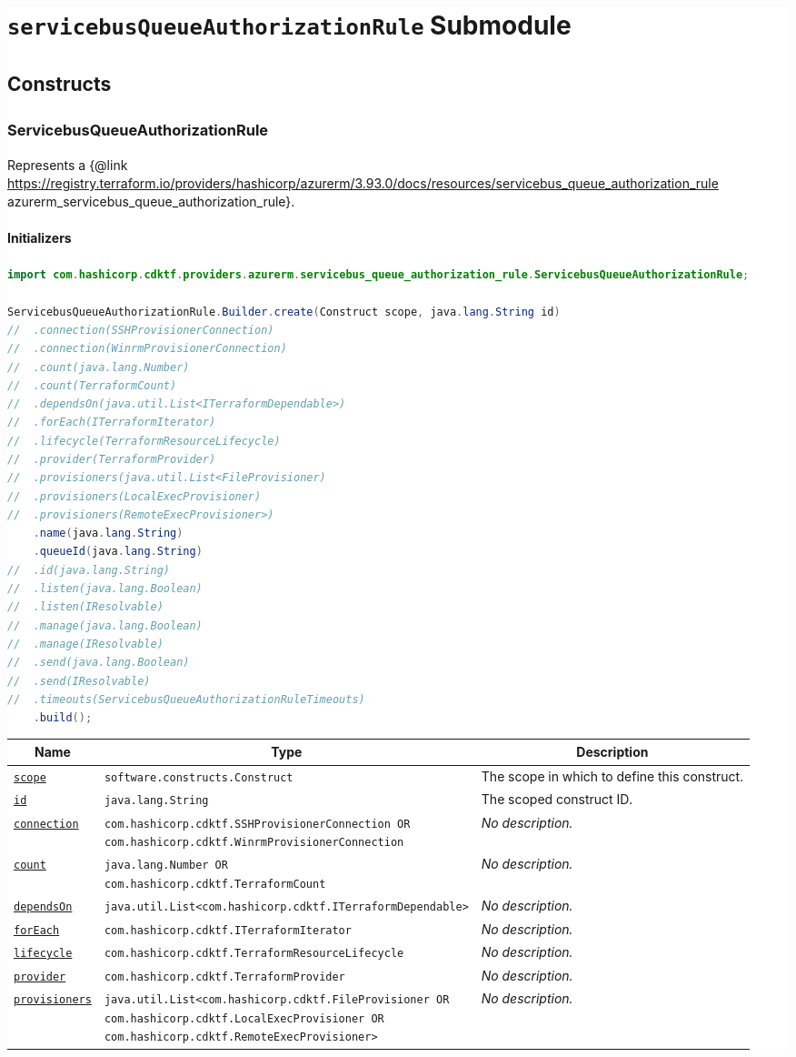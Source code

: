 # `servicebusQueueAuthorizationRule` Submodule <a name="`servicebusQueueAuthorizationRule` Submodule" id="@cdktf/provider-azurerm.servicebusQueueAuthorizationRule"></a>

## Constructs <a name="Constructs" id="Constructs"></a>

### ServicebusQueueAuthorizationRule <a name="ServicebusQueueAuthorizationRule" id="@cdktf/provider-azurerm.servicebusQueueAuthorizationRule.ServicebusQueueAuthorizationRule"></a>

Represents a {@link https://registry.terraform.io/providers/hashicorp/azurerm/3.93.0/docs/resources/servicebus_queue_authorization_rule azurerm_servicebus_queue_authorization_rule}.

#### Initializers <a name="Initializers" id="@cdktf/provider-azurerm.servicebusQueueAuthorizationRule.ServicebusQueueAuthorizationRule.Initializer"></a>

```java
import com.hashicorp.cdktf.providers.azurerm.servicebus_queue_authorization_rule.ServicebusQueueAuthorizationRule;

ServicebusQueueAuthorizationRule.Builder.create(Construct scope, java.lang.String id)
//  .connection(SSHProvisionerConnection)
//  .connection(WinrmProvisionerConnection)
//  .count(java.lang.Number)
//  .count(TerraformCount)
//  .dependsOn(java.util.List<ITerraformDependable>)
//  .forEach(ITerraformIterator)
//  .lifecycle(TerraformResourceLifecycle)
//  .provider(TerraformProvider)
//  .provisioners(java.util.List<FileProvisioner)
//  .provisioners(LocalExecProvisioner)
//  .provisioners(RemoteExecProvisioner>)
    .name(java.lang.String)
    .queueId(java.lang.String)
//  .id(java.lang.String)
//  .listen(java.lang.Boolean)
//  .listen(IResolvable)
//  .manage(java.lang.Boolean)
//  .manage(IResolvable)
//  .send(java.lang.Boolean)
//  .send(IResolvable)
//  .timeouts(ServicebusQueueAuthorizationRuleTimeouts)
    .build();
```

| **Name** | **Type** | **Description** |
| --- | --- | --- |
| <code><a href="#@cdktf/provider-azurerm.servicebusQueueAuthorizationRule.ServicebusQueueAuthorizationRule.Initializer.parameter.scope">scope</a></code> | <code>software.constructs.Construct</code> | The scope in which to define this construct. |
| <code><a href="#@cdktf/provider-azurerm.servicebusQueueAuthorizationRule.ServicebusQueueAuthorizationRule.Initializer.parameter.id">id</a></code> | <code>java.lang.String</code> | The scoped construct ID. |
| <code><a href="#@cdktf/provider-azurerm.servicebusQueueAuthorizationRule.ServicebusQueueAuthorizationRule.Initializer.parameter.connection">connection</a></code> | <code>com.hashicorp.cdktf.SSHProvisionerConnection OR com.hashicorp.cdktf.WinrmProvisionerConnection</code> | *No description.* |
| <code><a href="#@cdktf/provider-azurerm.servicebusQueueAuthorizationRule.ServicebusQueueAuthorizationRule.Initializer.parameter.count">count</a></code> | <code>java.lang.Number OR com.hashicorp.cdktf.TerraformCount</code> | *No description.* |
| <code><a href="#@cdktf/provider-azurerm.servicebusQueueAuthorizationRule.ServicebusQueueAuthorizationRule.Initializer.parameter.dependsOn">dependsOn</a></code> | <code>java.util.List<com.hashicorp.cdktf.ITerraformDependable></code> | *No description.* |
| <code><a href="#@cdktf/provider-azurerm.servicebusQueueAuthorizationRule.ServicebusQueueAuthorizationRule.Initializer.parameter.forEach">forEach</a></code> | <code>com.hashicorp.cdktf.ITerraformIterator</code> | *No description.* |
| <code><a href="#@cdktf/provider-azurerm.servicebusQueueAuthorizationRule.ServicebusQueueAuthorizationRule.Initializer.parameter.lifecycle">lifecycle</a></code> | <code>com.hashicorp.cdktf.TerraformResourceLifecycle</code> | *No description.* |
| <code><a href="#@cdktf/provider-azurerm.servicebusQueueAuthorizationRule.ServicebusQueueAuthorizationRule.Initializer.parameter.provider">provider</a></code> | <code>com.hashicorp.cdktf.TerraformProvider</code> | *No description.* |
| <code><a href="#@cdktf/provider-azurerm.servicebusQueueAuthorizationRule.ServicebusQueueAuthorizationRule.Initializer.parameter.provisioners">provisioners</a></code> | <code>java.util.List<com.hashicorp.cdktf.FileProvisioner OR com.hashicorp.cdktf.LocalExecProvisioner OR com.hashicorp.cdktf.RemoteExecProvisioner></code> | *No description.* |